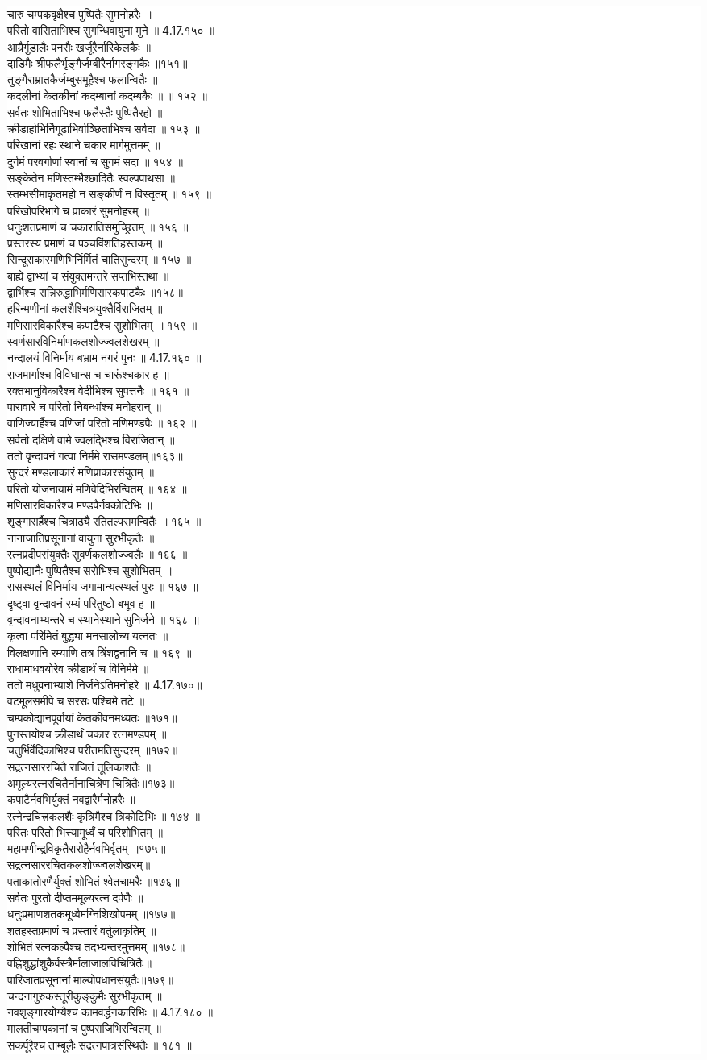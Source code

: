 चारु चम्पकवृक्षैश्च पुष्पितैः सुमनोहरैः ॥  
परितो वासिताभिश्च सुगन्धिवायुना मुने ॥ 4.17.१५० ॥  
आम्रैर्गुडालैः पनसैः खर्जूरैर्नारिकेलकैः ॥  
दाडिमैः श्रीफलैर्भृङ्गैर्जम्बीरैर्नागरङ्गकैः ॥१५१॥  
तुङ्गैराम्रातकैर्जम्बुसमूहैश्च फलान्वितैः ॥  
कदलीनां केतकीनां कदम्बानां कदम्बकैः ॥ ॥ १५२ ॥  
सर्वतः शोभिताभिश्च फलैस्तैः पुष्पितैरहो ॥  
क्रीडार्हाभिर्निगूढाभिर्वाञ्छिताभिश्च सर्वदा ॥ १५३ ॥  
परिखानां रहः स्थाने चकार मार्गमुत्तमम् ॥  
दुर्गमं परवर्गाणां स्वानां च सुगमं सदा ॥ १५४ ॥  
सङ्केतेन मणिस्तम्भैश्छादितैः स्वल्पपाथसा ॥  
स्तम्भसीमाकृतमहो न सङ्कीर्णं न विस्तृतम् ॥ १५९ ॥  
परिखोपरिभागे च प्राकारं सुमनोहरम् ॥  
धनुःशतप्रमाणं च चकारातिसमुच्छ्रितम् ॥ १५६ ॥  
प्रस्तरस्य प्रमाणं च पञ्चविंशतिहस्तकम् ॥  
सिन्दूराकारमणिभिर्निर्मितं चातिसुन्दरम् ॥ १५७ ॥  
बाह्ये द्वाभ्यां च संयुक्तमन्तरे सप्तभिस्तथा ॥  
द्वार्भिश्च सन्निरुद्धाभिर्मणिसारकपाटकैः ॥१५८॥  
हरिन्मणीनां कलशैश्चित्रयुक्तैर्विराजितम् ॥  
मणिसारविकारैश्च कपाटैश्च सुशोभितम् ॥ १५९ ॥  
स्वर्णसारविनिर्माणकलशोज्ज्वलशेखरम् ॥  
नन्दालयं विनिर्माय बभ्राम नगरं पुनः ॥ 4.17.१६० ॥  
राजमार्गाश्च विविधान्स च चारूंश्चकार ह ॥  
रक्तभानुविकारैश्च वेदीभिश्च सुपत्तनैः ॥ १६१ ॥  
पारावारे च परितो निबन्धांश्च मनोहरान् ॥  
वाणिज्यार्हैश्च वणिजां परितो मणिमण्डपैः ॥ १६२ ॥  
सर्वतो दक्षिणे वामे ज्वलद्भिश्च विराजितान् ॥  
ततो वृन्दावनं गत्वा निर्ममे रासमण्डलम्॥१६३॥  
सुन्दरं मण्डलाकारं मणिप्राकारसंयुतम् ॥  
परितो योजनायामं मणिवेदिभिरन्वितम् ॥ १६४ ॥  
मणिसारविकारैश्च मण्डपैर्नवकोटिभिः ॥  
शृङ्गारार्हैश्च चित्राढ्यै रतितल्पसमन्वितैः ॥ १६५ ॥  
नानाजातिप्रसूनानां वायुना सुरभीकृतैः ॥  
रत्नप्रदीपसंयुक्तैः सुवर्णकलशोज्ज्वलैः ॥ १६६ ॥  
पुष्पोद्यानैः पुष्पितैश्च सरोभिश्च सुशोभितम् ॥  
रासस्थलं विनिर्माय जगामान्यत्स्थलं पुरः ॥ १६७ ॥  
दृष्ट्वा वृन्दावनं रम्यं परितुष्टो बभूव ह ॥  
वृन्दावनाभ्यन्तरे च स्थानेस्थाने सुनिर्जने ॥ १६८ ॥  
कृत्वा परिमितं बुद्ध्या मनसालोच्य यत्नतः ॥  
विलक्षणानि रम्याणि तत्र त्रिंशद्वनानि च ॥ १६९ ॥  
राधामाधवयोरेव क्रीडार्थं च विनिर्ममे ॥  
ततो मधुवनाभ्याशे निर्जनेऽतिमनोहरे ॥ 4.17.१७०॥  
वटमूलसमीपे च सरसः पश्चिमे तटे ॥  
चम्पकोद्यानपूर्वायां केतकीवनमध्यतः ॥१७१॥  
पुनस्तयोश्च क्रीडार्थं चकार रत्नमण्डपम् ॥  
चतुर्भिर्वेदिकाभिश्च परीतमतिसुन्दरम् ॥१७२॥  
सद्रत्नसाररचितै राजितं तूलिकाशतैः ॥  
अमूल्यरत्नरचितैर्नानाचित्रेण चित्रितैः॥१७३॥  
कपाटैर्नवभिर्युक्तं नवद्वारैर्मनोहरैः ॥  
रत्नेन्द्रचित्त्रकलशैः कृत्रिमैश्च त्रिकोटिभिः ॥ १७४ ॥  
परितः परितो भित्त्यामूर्ध्वं च परिशोभितम् ॥  
महामणीन्द्रविकृतैरारोहैर्नवभिर्वृतम् ॥१७५॥  
सद्रत्नसाररचितकलशोज्ज्वलशेखरम्॥  
पताकातोरणैर्युक्तं शोभितं श्वेतचामरैः ॥१७६॥  
सर्वतः पुरतो दीप्तममूल्यरत्न दर्पणैः ॥  
धनुःप्रमाणशतकमूर्ध्वमग्निशिखोपमम् ॥१७७॥  
शतहस्तप्रमाणं च प्रस्तारं वर्तुलाकृतिम् ॥  
शोभितं रत्नकल्पैश्च तदभ्यन्तरमुत्तमम् ॥१७८॥  
वह्निशुद्धांशुकैर्वस्त्रैर्मालाजालविचित्रितैः॥  
पारिजातप्रसूनानां माल्योपधानसंयुतैः॥१७९॥  
चन्दनागुरुकस्तूरीकुङ्कुमैः सुरभीकृतम् ॥  
नवशृङ्गारयोग्यैश्च कामवर्द्धनकारिभिः ॥ 4.17.१८० ॥  
मालतीचम्पकानां च पुष्पराजिभिरन्वितम् ॥  
सकर्पूरैश्च ताम्बूलैः सद्रत्नपात्रसंस्थितैः ॥ १८१ ॥  